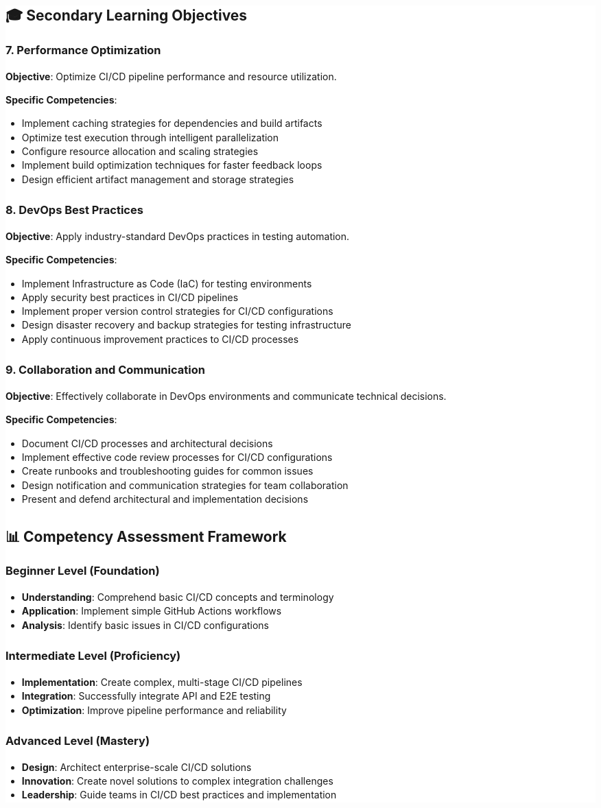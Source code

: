 ## 🎓 Secondary Learning Objectives

### **7. Performance Optimization**

**Objective**: Optimize CI/CD pipeline performance and resource utilization.

**Specific Competencies**:
- Implement caching strategies for dependencies and build artifacts
- Optimize test execution through intelligent parallelization
- Configure resource allocation and scaling strategies
- Implement build optimization techniques for faster feedback loops
- Design efficient artifact management and storage strategies

### **8. DevOps Best Practices**

**Objective**: Apply industry-standard DevOps practices in testing automation.

**Specific Competencies**:
- Implement Infrastructure as Code (IaC) for testing environments
- Apply security best practices in CI/CD pipelines
- Implement proper version control strategies for CI/CD configurations
- Design disaster recovery and backup strategies for testing infrastructure
- Apply continuous improvement practices to CI/CD processes

### **9. Collaboration and Communication**

**Objective**: Effectively collaborate in DevOps environments and communicate technical decisions.

**Specific Competencies**:
- Document CI/CD processes and architectural decisions
- Implement effective code review processes for CI/CD configurations
- Create runbooks and troubleshooting guides for common issues
- Design notification and communication strategies for team collaboration
- Present and defend architectural and implementation decisions

## 📊 Competency Assessment Framework

### **Beginner Level (Foundation)**
- **Understanding**: Comprehend basic CI/CD concepts and terminology
- **Application**: Implement simple GitHub Actions workflows
- **Analysis**: Identify basic issues in CI/CD configurations

### **Intermediate Level (Proficiency)**
- **Implementation**: Create complex, multi-stage CI/CD pipelines
- **Integration**: Successfully integrate API and E2E testing
- **Optimization**: Improve pipeline performance and reliability

### **Advanced Level (Mastery)**
- **Design**: Architect enterprise-scale CI/CD solutions
- **Innovation**: Create novel solutions to complex integration challenges
- **Leadership**: Guide teams in CI/CD best practices and implementation
